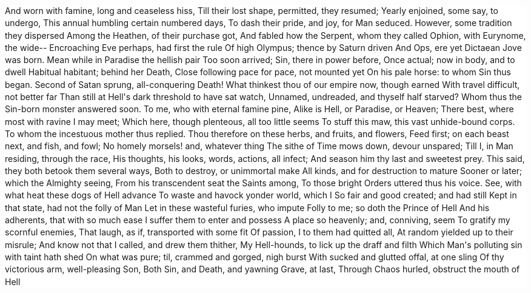 And worn with famine, long and ceaseless hiss,
Till their lost shape, permitted, they resumed;
Yearly enjoined, some say, to undergo,
This annual humbling certain numbered days,
To dash their pride, and joy, for Man seduced.
However, some tradition they dispersed
Among the Heathen, of their purchase got,
And fabled how the Serpent, whom they called
Ophion, with Eurynome, the wide--
Encroaching Eve perhaps, had first the rule
Of high Olympus; thence by Saturn driven
And Ops, ere yet Dictaean Jove was born.
Mean while in Paradise the hellish pair
Too soon arrived; Sin, there in power before,
Once actual; now in body, and to dwell
Habitual habitant; behind her Death,
Close following pace for pace, not mounted yet
On his pale horse: to whom Sin thus began.
Second of Satan sprung, all-conquering Death!
What thinkest thou of our empire now, though earned
With travel difficult, not better far
Than still at Hell's dark threshold to have sat watch,
Unnamed, undreaded, and thyself half starved?
Whom thus the Sin-born monster answered soon.
To me, who with eternal famine pine,
Alike is Hell, or Paradise, or Heaven;
There best, where most with ravine I may meet;
Which here, though plenteous, all too little seems
To stuff this maw, this vast unhide-bound corps.
To whom the incestuous mother thus replied.
Thou therefore on these herbs, and fruits, and flowers,
Feed first; on each beast next, and fish, and fowl;
No homely morsels! and, whatever thing
The sithe of Time mows down, devour unspared;
Till I, in Man residing, through the race,
His thoughts, his looks, words, actions, all infect;
And season him thy last and sweetest prey.
This said, they both betook them several ways,
Both to destroy, or unimmortal make
All kinds, and for destruction to mature
Sooner or later; which the Almighty seeing,
From his transcendent seat the Saints among,
To those bright Orders uttered thus his voice.
See, with what heat these dogs of Hell advance
To waste and havock yonder world, which I
So fair and good created; and had still
Kept in that state, had not the folly of Man
Let in these wasteful furies, who impute
Folly to me; so doth the Prince of Hell
And his adherents, that with so much ease
I suffer them to enter and possess
A place so heavenly; and, conniving, seem
To gratify my scornful enemies,
That laugh, as if, transported with some fit
Of passion, I to them had quitted all,
At random yielded up to their misrule;
And know not that I called, and drew them thither,
My Hell-hounds, to lick up the draff and filth
Which Man's polluting sin with taint hath shed
On what was pure; til, crammed and gorged, nigh burst
With sucked and glutted offal, at one sling
Of thy victorious arm, well-pleasing Son,
Both Sin, and Death, and yawning Grave, at last,
Through Chaos hurled, obstruct the mouth of Hell